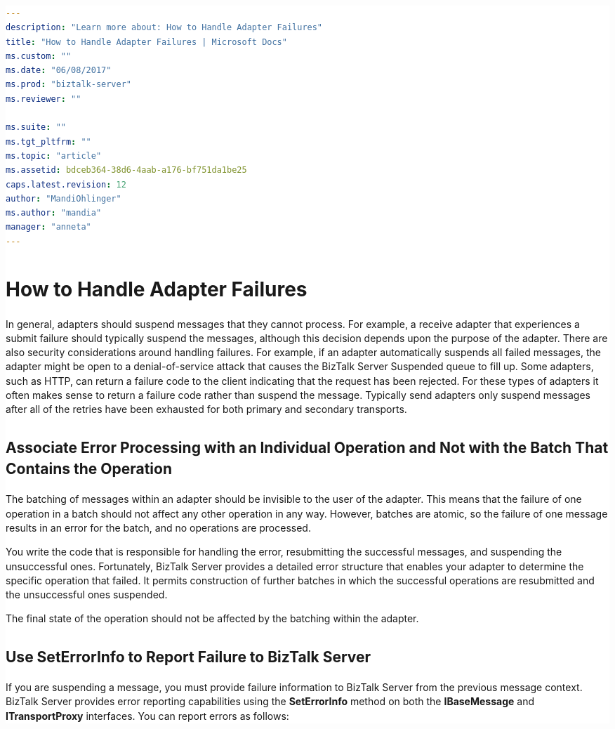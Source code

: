 ```yaml
---
description: "Learn more about: How to Handle Adapter Failures"
title: "How to Handle Adapter Failures | Microsoft Docs"
ms.custom: ""
ms.date: "06/08/2017"
ms.prod: "biztalk-server"
ms.reviewer: ""

ms.suite: ""
ms.tgt_pltfrm: ""
ms.topic: "article"
ms.assetid: bdceb364-38d6-4aab-a176-bf751da1be25
caps.latest.revision: 12
author: "MandiOhlinger"
ms.author: "mandia"
manager: "anneta"
---
```

# How to Handle Adapter Failures
In general, adapters should suspend messages that they cannot process. For example, a receive adapter that experiences a submit failure should typically suspend the messages, although this decision depends upon the purpose of the adapter. There are also security considerations around handling failures. For example, if an adapter automatically suspends all failed messages, the adapter might be open to a denial-of-service attack that causes the BizTalk Server Suspended queue to fill up.  Some adapters, such as HTTP, can return a failure code to the client indicating that the request has been rejected. For these types of adapters it often makes sense to return a failure code rather than suspend the message. Typically send adapters only suspend messages after all of the retries have been exhausted for both primary and secondary transports.  
  
## Associate Error Processing with an Individual Operation and Not with the Batch That Contains the Operation  
 The batching of messages within an adapter should be invisible to the user of the adapter. This means that the failure of one operation in a batch should not affect any other operation in any way. However, batches are atomic, so the failure of one message results in an error for the batch, and no operations are processed.  
  
 You write the code that is responsible for handling the error, resubmitting the successful messages, and suspending the unsuccessful ones. Fortunately, BizTalk Server provides a detailed error structure that enables your adapter to determine the specific operation that failed. It permits construction of further batches in which the successful operations are resubmitted and the unsuccessful ones suspended.  
  
 The final state of the operation should not be affected by the batching within the adapter.  
  
## Use SetErrorInfo to Report Failure to BizTalk Server  
 If you are suspending a message, you must provide failure information to BizTalk Server from the previous message context. BizTalk Server provides error reporting capabilities using the **SetErrorInfo** method on both the **IBaseMessage** and **ITransportProxy** interfaces. You can report errors as follows:  
  